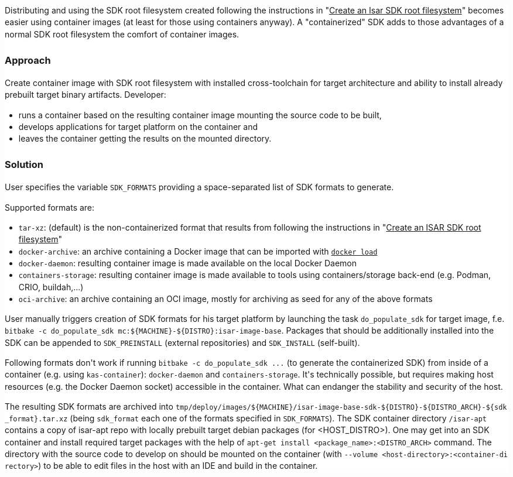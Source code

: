 Distributing and using the SDK root filesystem created following the 
instructions in 
"[Create an Isar SDK root filesystem](#create-an-isar-sdk-root-filesystem)" 
becomes easier using container images (at least for those using containers 
anyway).
A "containerized" SDK adds to those advantages of a normal SDK root filesystem 
the comfort of container images.

### Approach

Create container image with SDK root filesystem with installed cross-toolchain 
for target architecture and ability to install already prebuilt target binary 
artifacts.
Developer:
 - runs a container based on the resulting container image mounting the source 
   code to be built,
 - develops applications for target platform on the container and
 - leaves the container getting the results on the mounted directory.

### Solution

User specifies the variable `SDK_FORMATS` providing a space-separated list of 
SDK formats to generate.

Supported formats are:
 - `tar-xz`: (default) is the non-containerized format that results from 
   following the instructions in 
   "[Create an ISAR SDK root filesystem](#create-an-isar-sdk-root-filesystem)"
 - `docker-archive`: an archive containing a Docker image that can be imported 
   with 
   [`docker load`](https://docs.docker.com/engine/reference/commandline/load)
 - `docker-daemon`: resulting container image is made available on the local 
   Docker Daemon
 - `containers-storage`: resulting container image is made available to tools 
   using containers/storage back-end (e.g. Podman, CRIO, buildah,...)
 - `oci-archive`: an archive containing an OCI image, mostly for archiving as 
   seed for any of the above formats

User manually triggers creation of SDK formats for his target platform by 
launching the task `do_populate_sdk` for target image, f.e.
`bitbake -c do_populate_sdk mc:${MACHINE}-${DISTRO}:isar-image-base`.
Packages that should be additionally installed into the SDK can be appended to 
`SDK_PREINSTALL` (external repositories) and `SDK_INSTALL` (self-built).

Following formats don't work if running `bitbake -c do_populate_sdk ...` (to 
generate the containerized SDK) from inside of a container (e.g. using 
`kas-container`): `docker-daemon` and `containers-storage`.
It's technically possible, but requires making host resources (e.g. the Docker 
Daemon socket) accessible in the container.
What can endanger the stability and security of the host.

The resulting SDK formats are archived into 
`tmp/deploy/images/${MACHINE}/isar-image-base-sdk-${DISTRO}-${DISTRO_ARCH}-${sdk_format}.tar.xz`
(being `sdk_format` each one of the formats specified in `SDK_FORMATS`).
The SDK container directory `/isar-apt` contains a copy of isar-apt repo with 
locally prebuilt target debian packages (for <HOST_DISTRO>).
One may get into an SDK container and install required target packages with 
the help of `apt-get install <package_name>:<DISTRO_ARCH>` command.
The directory with the source code to develop on should be mounted on the 
container (with `--volume <host-directory>:<container-directory>`) to be able 
to edit files in the host with an IDE and build in the container.
